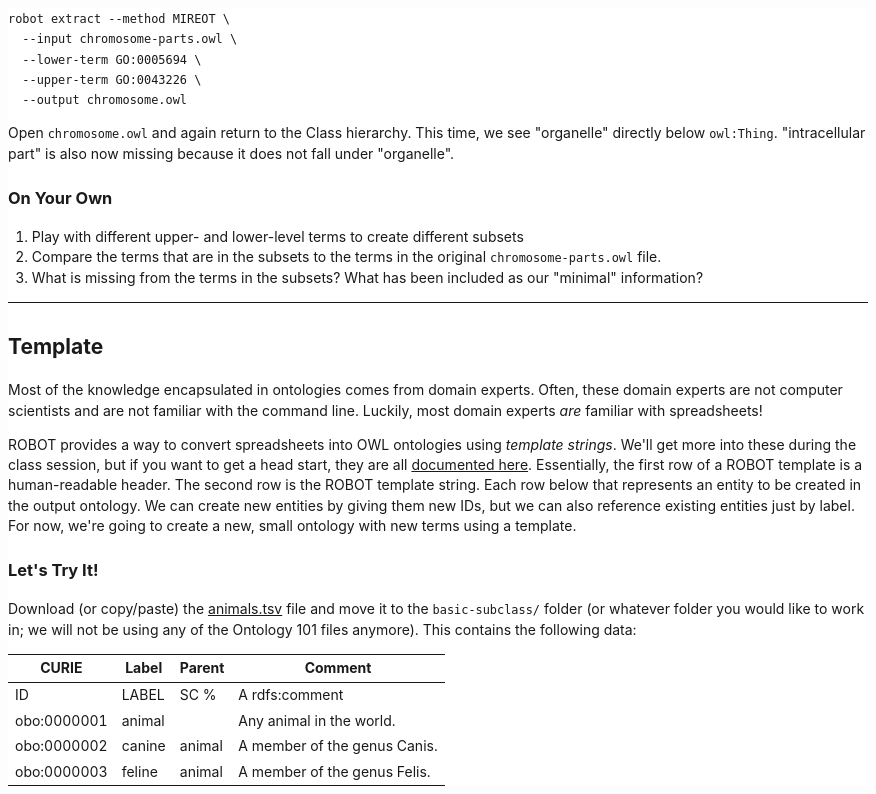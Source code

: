 ```
robot extract --method MIREOT \
  --input chromosome-parts.owl \
  --lower-term GO:0005694 \
  --upper-term GO:0043226 \
  --output chromosome.owl
```

Open `chromosome.owl` and again return to the Class hierarchy. This time, we see "organelle" directly below `owl:Thing`.
"intracellular part" is also now missing because it does not fall under "organelle".

### On Your Own

1. Play with different upper- and lower-level terms to create different subsets
2. Compare the terms that are in the subsets to the terms in the original `chromosome-parts.owl` file.
3. What is missing from the terms in the subsets? What has been included as our "minimal" information?

---

## Template

Most of the knowledge encapsulated in ontologies comes from domain experts.
Often, these domain experts are not computer scientists and are not familiar with the command line.
Luckily, most domain experts _are_ familiar with spreadsheets!

ROBOT provides a way to convert spreadsheets into OWL ontologies using _template strings_. We'll get more into these during the class session, but if you want to get a head start, they are all [documented here](http://robot.obolibrary.org/template#template-strings).
Essentially, the first row of a ROBOT template is a human-readable header. The second row is the ROBOT template string.
Each row below that represents an entity to be created in the output ontology. We can create new entities by giving them new IDs, but we can also reference existing entities just by label.
For now, we're going to create a new, small ontology with new terms using a template.

### Let's Try It!

Download (or copy/paste) the [animals.tsv](robot_tutorial_1/animals.tsv) file and move it to the `basic-subclass/` folder (or whatever folder you would like to work in; we will not be using any of the Ontology 101 files anymore).
This contains the following data:

| CURIE       | Label  | Parent | Comment                      |
| ----------- | ------ | ------ | ---------------------------- |
| ID          | LABEL  | SC %   | A rdfs:comment               |
| obo:0000001 | animal |        | Any animal in the world.     |
| obo:0000002 | canine | animal | A member of the genus Canis. |
| obo:0000003 | feline | animal | A member of the genus Felis. |

